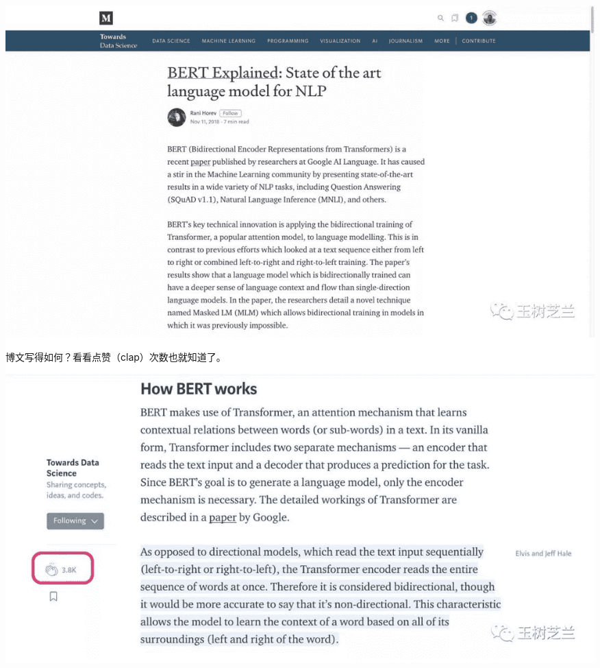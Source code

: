 ![640?wx_fmt=jpeg](../img/c0dc0042e25b52650fe11ece1102ef0b.png)

博文写得如何？看看点赞（clap）次数也就知道了。

![640?wx_fmt=jpeg](../img/6822e6504a84ec7d72fe34666d8f5dbd.png)
